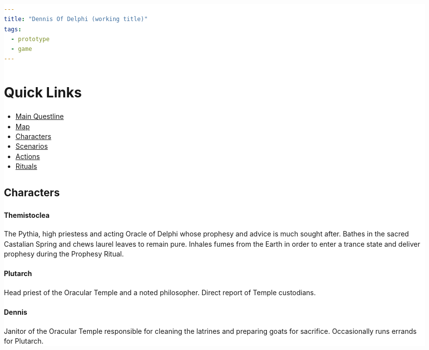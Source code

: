 ```yaml
---
title: "Dennis Of Delphi (working title)"
tags:
  - prototype
  - game
---
```

<style>
  <style>
:root {
  --table-column-min-width: 50px;
  --table-cell-padding-x: 0.5px;
  --table-cell-padding-y: 0.5px;
  --table-header-padding-x: 2px;
  --table-header-padding-y: 2px;
  --table-line-height: 1.0em;
}

table th,
table td {
  min-width: var(--table-column-min-width);
  padding: var(--table-cell-padding-y) var(--table-cell-padding-x);
  line-height: var(--table-line-height);
}

table th {
  padding: var(--table-header-padding-y) var(--table-header-padding-x);
  text-align: left;
}
</style>
# Quick Links
- [Main Questline](#main-questline)
- [Map](#map)
- [Characters](#characters)
- [Scenarios](#scenarios)
- [Actions](#actions)
- [Rituals](#rituals)

## Characters

#### Themistoclea
The Pythia, high priestess and acting Oracle of Delphi whose prophesy and advice is much sought after. Bathes in the sacred Castalian Spring and chews laurel leaves to remain pure. Inhales fumes from the Earth in order to enter a trance state and deliver prophesy during the Prophesy Ritual.

#### Plutarch 
Head priest of the Oracular Temple and a noted philosopher. Direct report of Temple custodians.

#### Dennis 
Janitor of the Oracular Temple responsible for cleaning the latrines and preparing goats for sacrifice. Occasionally runs errands for Plutarch.
